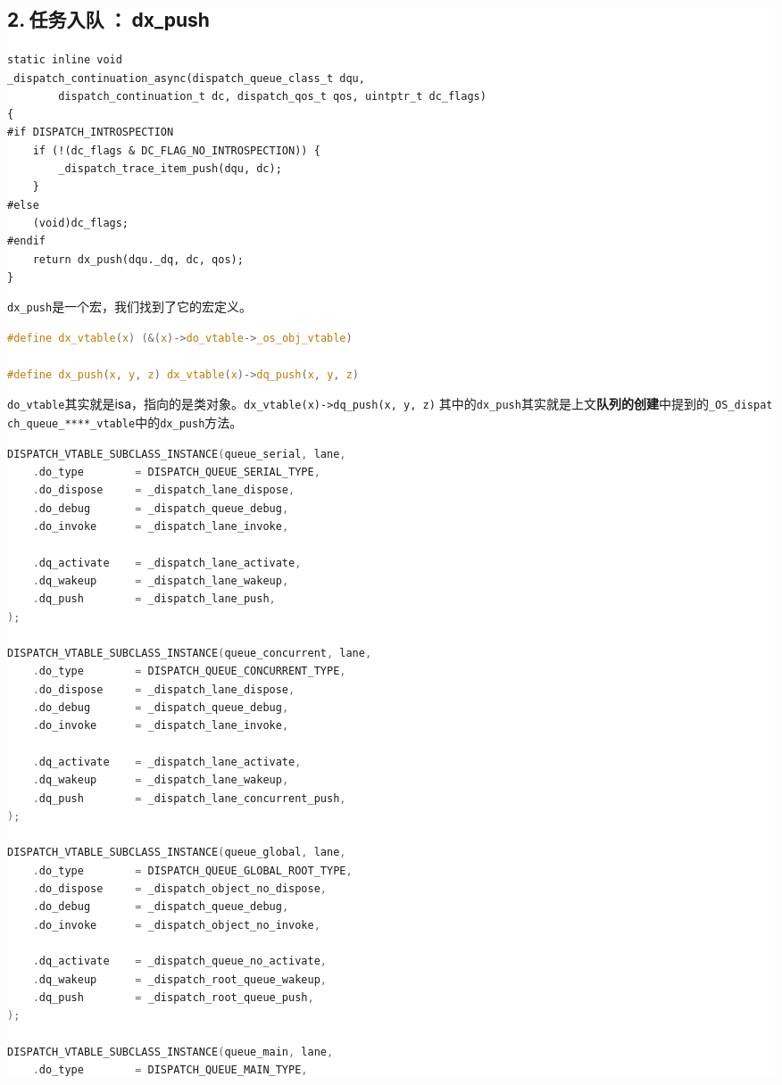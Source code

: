
## 2. 任务入队 ： dx_push

```objc
static inline void
_dispatch_continuation_async(dispatch_queue_class_t dqu,
		dispatch_continuation_t dc, dispatch_qos_t qos, uintptr_t dc_flags)
{
#if DISPATCH_INTROSPECTION
	if (!(dc_flags & DC_FLAG_NO_INTROSPECTION)) {
		_dispatch_trace_item_push(dqu, dc);
	}
#else
	(void)dc_flags;
#endif
	return dx_push(dqu._dq, dc, qos);
}
```

`dx_push`是一个宏，我们找到了它的宏定义。

```c
#define dx_vtable(x) (&(x)->do_vtable->_os_obj_vtable)

#define dx_push(x, y, z) dx_vtable(x)->dq_push(x, y, z)
```

`do_vtable`其实就是isa，指向的是类对象。`dx_vtable(x)->dq_push(x, y, z)` 其中的`dx_push`其实就是上文**队列的创建**中提到的`_OS_dispatch_queue_****_vtable`中的`dx_push`方法。

```c
DISPATCH_VTABLE_SUBCLASS_INSTANCE(queue_serial, lane,
	.do_type        = DISPATCH_QUEUE_SERIAL_TYPE,
	.do_dispose     = _dispatch_lane_dispose,
	.do_debug       = _dispatch_queue_debug,
	.do_invoke      = _dispatch_lane_invoke,

	.dq_activate    = _dispatch_lane_activate,
	.dq_wakeup      = _dispatch_lane_wakeup,
	.dq_push        = _dispatch_lane_push,
);

DISPATCH_VTABLE_SUBCLASS_INSTANCE(queue_concurrent, lane,
	.do_type        = DISPATCH_QUEUE_CONCURRENT_TYPE,
	.do_dispose     = _dispatch_lane_dispose,
	.do_debug       = _dispatch_queue_debug,
	.do_invoke      = _dispatch_lane_invoke,

	.dq_activate    = _dispatch_lane_activate,
	.dq_wakeup      = _dispatch_lane_wakeup,
	.dq_push        = _dispatch_lane_concurrent_push,
);

DISPATCH_VTABLE_SUBCLASS_INSTANCE(queue_global, lane,
	.do_type        = DISPATCH_QUEUE_GLOBAL_ROOT_TYPE,
	.do_dispose     = _dispatch_object_no_dispose,
	.do_debug       = _dispatch_queue_debug,
	.do_invoke      = _dispatch_object_no_invoke,

	.dq_activate    = _dispatch_queue_no_activate,
	.dq_wakeup      = _dispatch_root_queue_wakeup,
	.dq_push        = _dispatch_root_queue_push,
);

DISPATCH_VTABLE_SUBCLASS_INSTANCE(queue_main, lane,
	.do_type        = DISPATCH_QUEUE_MAIN_TYPE,
```